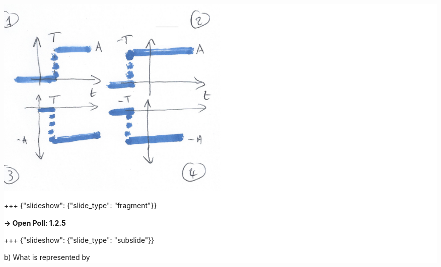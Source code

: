<img src="pictures/stepf1.png" width="50%">

+++ {"slideshow": {"slide_type": "fragment"}}

**-> Open Poll: 1.2.5**

+++ {"slideshow": {"slide_type": "subslide"}}

b) What is represented by

